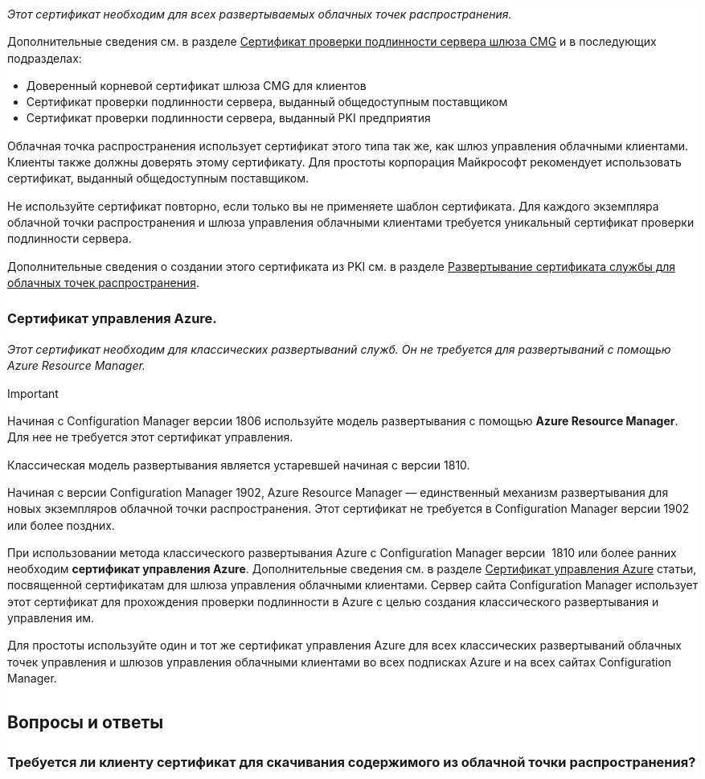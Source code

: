 *Этот сертификат необходим для всех развертываемых облачных точек распространения.*

Дополнительные сведения см. в разделе [Сертификат проверки подлинности сервера шлюза CMG](../../clients/manage/cmg/certificates-for-cloud-management-gateway.md#bkmk_serverauth) и в последующих подразделах:  

- Доверенный корневой сертификат шлюза CMG для клиентов
- Сертификат проверки подлинности сервера, выданный общедоступным поставщиком
- Сертификат проверки подлинности сервера, выданный PKI предприятия

Облачная точка распространения использует сертификат этого типа так же, как шлюз управления облачными клиентами. Клиенты также должны доверять этому сертификату. Для простоты корпорация Майкрософт рекомендует использовать сертификат, выданный общедоступным поставщиком.

Не используйте сертификат повторно, если только вы не применяете шаблон сертификата. Для каждого экземпляра облачной точки распространения и шлюза управления облачными клиентами требуется уникальный сертификат проверки подлинности сервера.

Дополнительные сведения о создании этого сертификата из PKI см. в разделе [Развертывание сертификата службы для облачных точек распространения](../network/example-deployment-of-pki-certificates.md#BKMK_clouddp2008_cm2012).  

### <a name="azure-management-certificate"></a>Сертификат управления Azure.

*Этот сертификат необходим для классических развертываний служб. Он не требуется для развертываний с помощью Azure Resource Manager.*

> [!Important]  
> Начиная с Configuration Manager версии 1806 используйте модель развертывания с помощью **Azure Resource Manager**. Для нее не требуется этот сертификат управления.  
>
> Классическая модель развертывания является устаревшей начиная с версии 1810.  
>
> Начиная с версии Configuration Manager 1902, Azure Resource Manager — единственный механизм развертывания для новых экземпляров облачной точки распространения. Этот сертификат не требуется в Configuration Manager версии 1902 или более поздних.

При использовании метода классического развертывания Azure с Configuration Manager версии  1810 или более ранних необходим **сертификат управления Azure**. Дополнительные сведения см. в разделе [Сертификат управления Azure](../../clients/manage/cmg/certificates-for-cloud-management-gateway.md#bkmk_azuremgmt) статьи, посвященной сертификатам для шлюза управления облачными клиентами. Сервер сайта Configuration Manager использует этот сертификат для прохождения проверки подлинности в Azure с целью создания классического развертывания и управления им.  

Для простоты используйте один и тот же сертификат управления Azure для всех классических развертываний облачных точек управления и шлюзов управления облачными клиентами во всех подписках Azure и на всех сайтах Configuration Manager.


## <a name="frequently-asked-questions-faq"></a><a name="bkmk_faq"></a> Вопросы и ответы

### <a name="does-a-client-need-a-certificate-to-download-content-from-a-cloud-distribution-point"></a>Требуется ли клиенту сертификат для скачивания содержимого из облачной точки распространения?
